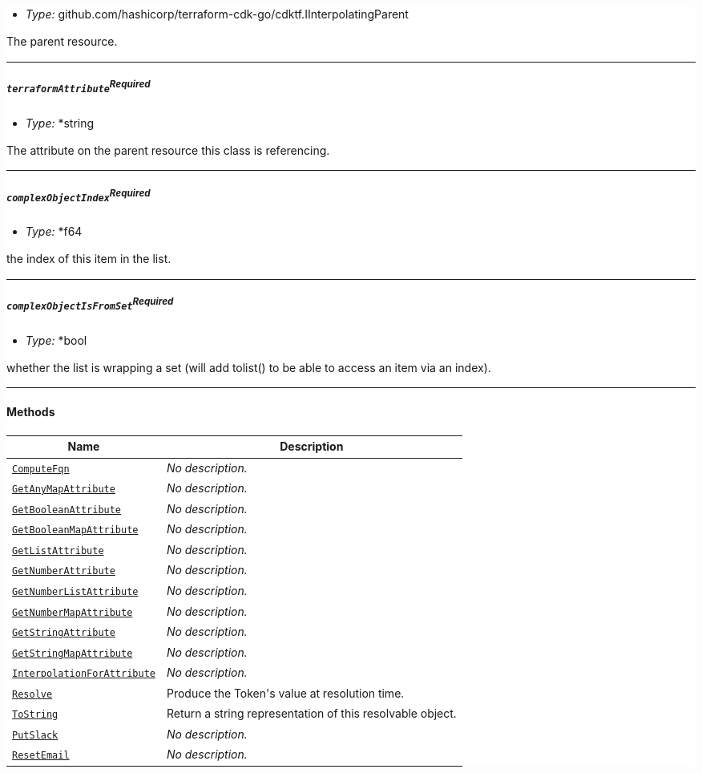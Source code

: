 - *Type:* github.com/hashicorp/terraform-cdk-go/cdktf.IInterpolatingParent

The parent resource.

---

##### `terraformAttribute`<sup>Required</sup> <a name="terraformAttribute" id="@cdktf/provider-digitalocean.uptimeAlert.UptimeAlertNotificationsOutputReference.Initializer.parameter.terraformAttribute"></a>

- *Type:* *string

The attribute on the parent resource this class is referencing.

---

##### `complexObjectIndex`<sup>Required</sup> <a name="complexObjectIndex" id="@cdktf/provider-digitalocean.uptimeAlert.UptimeAlertNotificationsOutputReference.Initializer.parameter.complexObjectIndex"></a>

- *Type:* *f64

the index of this item in the list.

---

##### `complexObjectIsFromSet`<sup>Required</sup> <a name="complexObjectIsFromSet" id="@cdktf/provider-digitalocean.uptimeAlert.UptimeAlertNotificationsOutputReference.Initializer.parameter.complexObjectIsFromSet"></a>

- *Type:* *bool

whether the list is wrapping a set (will add tolist() to be able to access an item via an index).

---

#### Methods <a name="Methods" id="Methods"></a>

| **Name** | **Description** |
| --- | --- |
| <code><a href="#@cdktf/provider-digitalocean.uptimeAlert.UptimeAlertNotificationsOutputReference.computeFqn">ComputeFqn</a></code> | *No description.* |
| <code><a href="#@cdktf/provider-digitalocean.uptimeAlert.UptimeAlertNotificationsOutputReference.getAnyMapAttribute">GetAnyMapAttribute</a></code> | *No description.* |
| <code><a href="#@cdktf/provider-digitalocean.uptimeAlert.UptimeAlertNotificationsOutputReference.getBooleanAttribute">GetBooleanAttribute</a></code> | *No description.* |
| <code><a href="#@cdktf/provider-digitalocean.uptimeAlert.UptimeAlertNotificationsOutputReference.getBooleanMapAttribute">GetBooleanMapAttribute</a></code> | *No description.* |
| <code><a href="#@cdktf/provider-digitalocean.uptimeAlert.UptimeAlertNotificationsOutputReference.getListAttribute">GetListAttribute</a></code> | *No description.* |
| <code><a href="#@cdktf/provider-digitalocean.uptimeAlert.UptimeAlertNotificationsOutputReference.getNumberAttribute">GetNumberAttribute</a></code> | *No description.* |
| <code><a href="#@cdktf/provider-digitalocean.uptimeAlert.UptimeAlertNotificationsOutputReference.getNumberListAttribute">GetNumberListAttribute</a></code> | *No description.* |
| <code><a href="#@cdktf/provider-digitalocean.uptimeAlert.UptimeAlertNotificationsOutputReference.getNumberMapAttribute">GetNumberMapAttribute</a></code> | *No description.* |
| <code><a href="#@cdktf/provider-digitalocean.uptimeAlert.UptimeAlertNotificationsOutputReference.getStringAttribute">GetStringAttribute</a></code> | *No description.* |
| <code><a href="#@cdktf/provider-digitalocean.uptimeAlert.UptimeAlertNotificationsOutputReference.getStringMapAttribute">GetStringMapAttribute</a></code> | *No description.* |
| <code><a href="#@cdktf/provider-digitalocean.uptimeAlert.UptimeAlertNotificationsOutputReference.interpolationForAttribute">InterpolationForAttribute</a></code> | *No description.* |
| <code><a href="#@cdktf/provider-digitalocean.uptimeAlert.UptimeAlertNotificationsOutputReference.resolve">Resolve</a></code> | Produce the Token's value at resolution time. |
| <code><a href="#@cdktf/provider-digitalocean.uptimeAlert.UptimeAlertNotificationsOutputReference.toString">ToString</a></code> | Return a string representation of this resolvable object. |
| <code><a href="#@cdktf/provider-digitalocean.uptimeAlert.UptimeAlertNotificationsOutputReference.putSlack">PutSlack</a></code> | *No description.* |
| <code><a href="#@cdktf/provider-digitalocean.uptimeAlert.UptimeAlertNotificationsOutputReference.resetEmail">ResetEmail</a></code> | *No description.* |